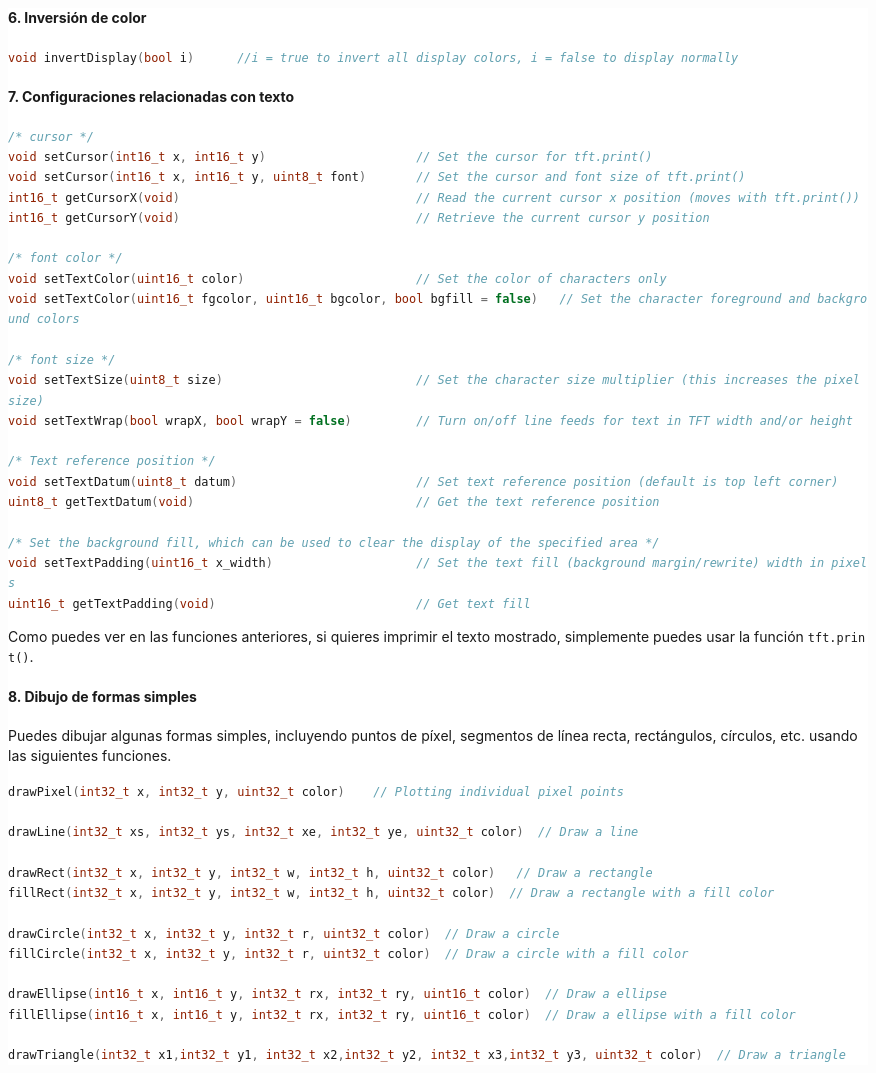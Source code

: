 #### 6. Inversión de color

```c
void invertDisplay(bool i)      //i = true to invert all display colors, i = false to display normally
```

#### 7. Configuraciones relacionadas con texto

```c
/* cursor */
void setCursor(int16_t x, int16_t y)                     // Set the cursor for tft.print()
void setCursor(int16_t x, int16_t y, uint8_t font)       // Set the cursor and font size of tft.print()
int16_t getCursorX(void)                                 // Read the current cursor x position (moves with tft.print())
int16_t getCursorY(void)                                 // Retrieve the current cursor y position

/* font color */
void setTextColor(uint16_t color)                        // Set the color of characters only
void setTextColor(uint16_t fgcolor, uint16_t bgcolor, bool bgfill = false)   // Set the character foreground and background colors

/* font size */
void setTextSize(uint8_t size)                           // Set the character size multiplier (this increases the pixel size)
void setTextWrap(bool wrapX, bool wrapY = false)         // Turn on/off line feeds for text in TFT width and/or height

/* Text reference position */
void setTextDatum(uint8_t datum)                         // Set text reference position (default is top left corner)
uint8_t getTextDatum(void)                               // Get the text reference position

/* Set the background fill, which can be used to clear the display of the specified area */
void setTextPadding(uint16_t x_width)                    // Set the text fill (background margin/rewrite) width in pixels
uint16_t getTextPadding(void)                            // Get text fill
```

Como puedes ver en las funciones anteriores, si quieres imprimir el texto mostrado, simplemente puedes usar la función `tft.print()`.

#### 8. Dibujo de formas simples

Puedes dibujar algunas formas simples, incluyendo puntos de píxel, segmentos de línea recta, rectángulos, círculos, etc. usando las siguientes funciones.

```c
drawPixel(int32_t x, int32_t y, uint32_t color)    // Plotting individual pixel points

drawLine(int32_t xs, int32_t ys, int32_t xe, int32_t ye, uint32_t color)  // Draw a line

drawRect(int32_t x, int32_t y, int32_t w, int32_t h, uint32_t color)   // Draw a rectangle
fillRect(int32_t x, int32_t y, int32_t w, int32_t h, uint32_t color)  // Draw a rectangle with a fill color

drawCircle(int32_t x, int32_t y, int32_t r, uint32_t color)  // Draw a circle
fillCircle(int32_t x, int32_t y, int32_t r, uint32_t color)  // Draw a circle with a fill color

drawEllipse(int16_t x, int16_t y, int32_t rx, int32_t ry, uint16_t color)  // Draw a ellipse
fillEllipse(int16_t x, int16_t y, int32_t rx, int32_t ry, uint16_t color)  // Draw a ellipse with a fill color

drawTriangle(int32_t x1,int32_t y1, int32_t x2,int32_t y2, int32_t x3,int32_t y3, uint32_t color)  // Draw a triangle
```